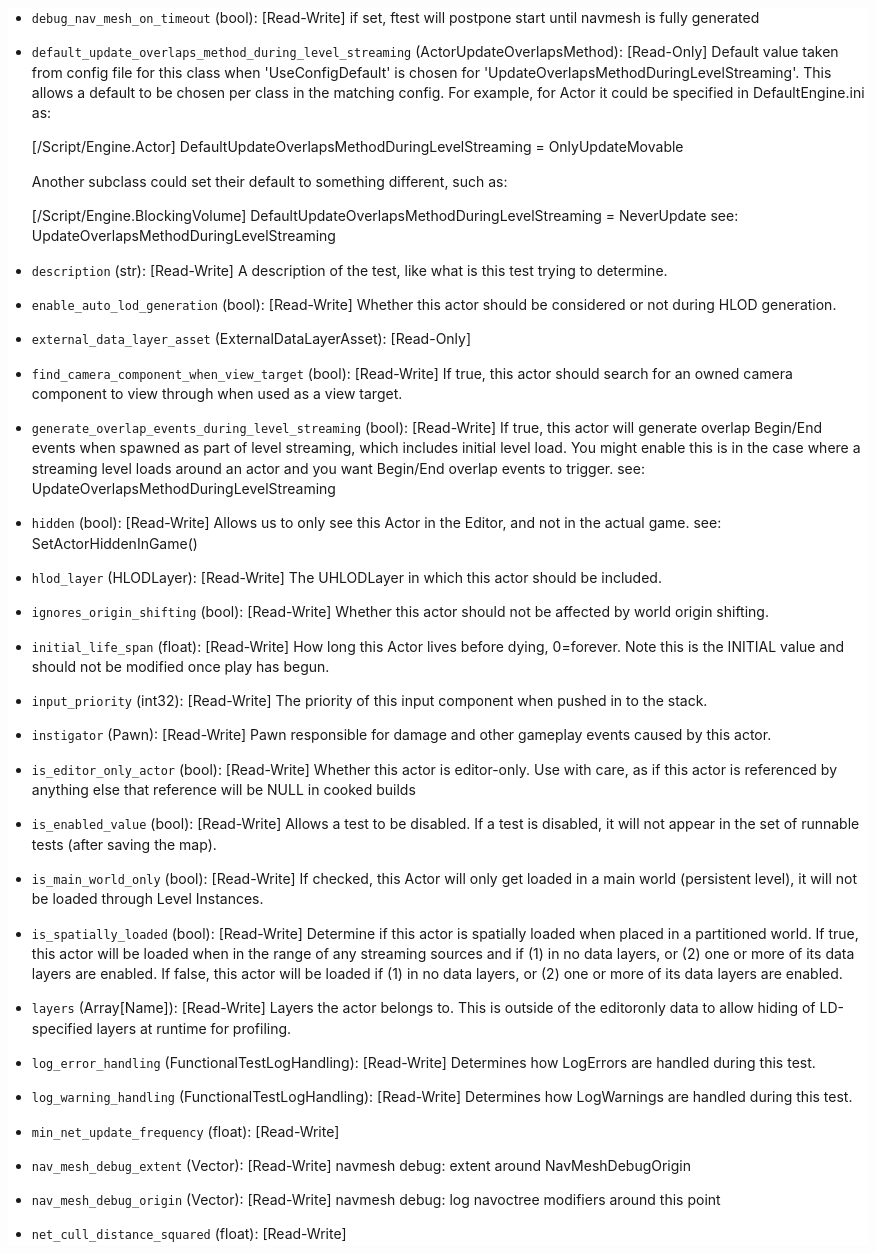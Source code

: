 - ``debug_nav_mesh_on_timeout`` (bool):  [Read-Write] if set, ftest will postpone start until navmesh is fully generated
- ``default_update_overlaps_method_during_level_streaming`` (ActorUpdateOverlapsMethod):  [Read-Only] Default value taken from config file for this class when 'UseConfigDefault' is chosen for
  'UpdateOverlapsMethodDuringLevelStreaming'. This allows a default to be chosen per class in the matching config.
  For example, for Actor it could be specified in DefaultEngine.ini as:

  [/Script/Engine.Actor]
  DefaultUpdateOverlapsMethodDuringLevelStreaming = OnlyUpdateMovable

  Another subclass could set their default to something different, such as:

  [/Script/Engine.BlockingVolume]
  DefaultUpdateOverlapsMethodDuringLevelStreaming = NeverUpdate
  see: UpdateOverlapsMethodDuringLevelStreaming
- ``description`` (str):  [Read-Write] A description of the test, like what is this test trying to determine.
- ``enable_auto_lod_generation`` (bool):  [Read-Write] Whether this actor should be considered or not during HLOD generation.
- ``external_data_layer_asset`` (ExternalDataLayerAsset):  [Read-Only]
- ``find_camera_component_when_view_target`` (bool):  [Read-Write] If true, this actor should search for an owned camera component to view through when used as a view target.
- ``generate_overlap_events_during_level_streaming`` (bool):  [Read-Write] If true, this actor will generate overlap Begin/End events when spawned as part of level streaming, which includes initial level load.
  You might enable this is in the case where a streaming level loads around an actor and you want Begin/End overlap events to trigger.
  see: UpdateOverlapsMethodDuringLevelStreaming
- ``hidden`` (bool):  [Read-Write] Allows us to only see this Actor in the Editor, and not in the actual game.
  see: SetActorHiddenInGame()
- ``hlod_layer`` (HLODLayer):  [Read-Write] The UHLODLayer in which this actor should be included.
- ``ignores_origin_shifting`` (bool):  [Read-Write] Whether this actor should not be affected by world origin shifting.
- ``initial_life_span`` (float):  [Read-Write] How long this Actor lives before dying, 0=forever. Note this is the INITIAL value and should not be modified once play has begun.
- ``input_priority`` (int32):  [Read-Write] The priority of this input component when pushed in to the stack.
- ``instigator`` (Pawn):  [Read-Write] Pawn responsible for damage and other gameplay events caused by this actor.
- ``is_editor_only_actor`` (bool):  [Read-Write] Whether this actor is editor-only. Use with care, as if this actor is referenced by anything else that reference will be NULL in cooked builds
- ``is_enabled_value`` (bool):  [Read-Write] Allows a test to be disabled.  If a test is disabled, it will not appear in the set of
  runnable tests (after saving the map).
- ``is_main_world_only`` (bool):  [Read-Write] If checked, this Actor will only get loaded in a main world (persistent level), it will not be loaded through Level Instances.
- ``is_spatially_loaded`` (bool):  [Read-Write] Determine if this actor is spatially loaded when placed in a partitioned world.
       If true, this actor will be loaded when in the range of any streaming sources and if (1) in no data layers, or (2) one or more of its data layers are enabled.
       If false, this actor will be loaded if (1) in no data layers, or (2) one or more of its data layers are enabled.
- ``layers`` (Array[Name]):  [Read-Write] Layers the actor belongs to.  This is outside of the editoronly data to allow hiding of LD-specified layers at runtime for profiling.
- ``log_error_handling`` (FunctionalTestLogHandling):  [Read-Write] Determines how LogErrors are handled during this test.
- ``log_warning_handling`` (FunctionalTestLogHandling):  [Read-Write] Determines how LogWarnings are handled during this test.
- ``min_net_update_frequency`` (float):  [Read-Write]
- ``nav_mesh_debug_extent`` (Vector):  [Read-Write] navmesh debug: extent around NavMeshDebugOrigin
- ``nav_mesh_debug_origin`` (Vector):  [Read-Write] navmesh debug: log navoctree modifiers around this point
- ``net_cull_distance_squared`` (float):  [Read-Write]